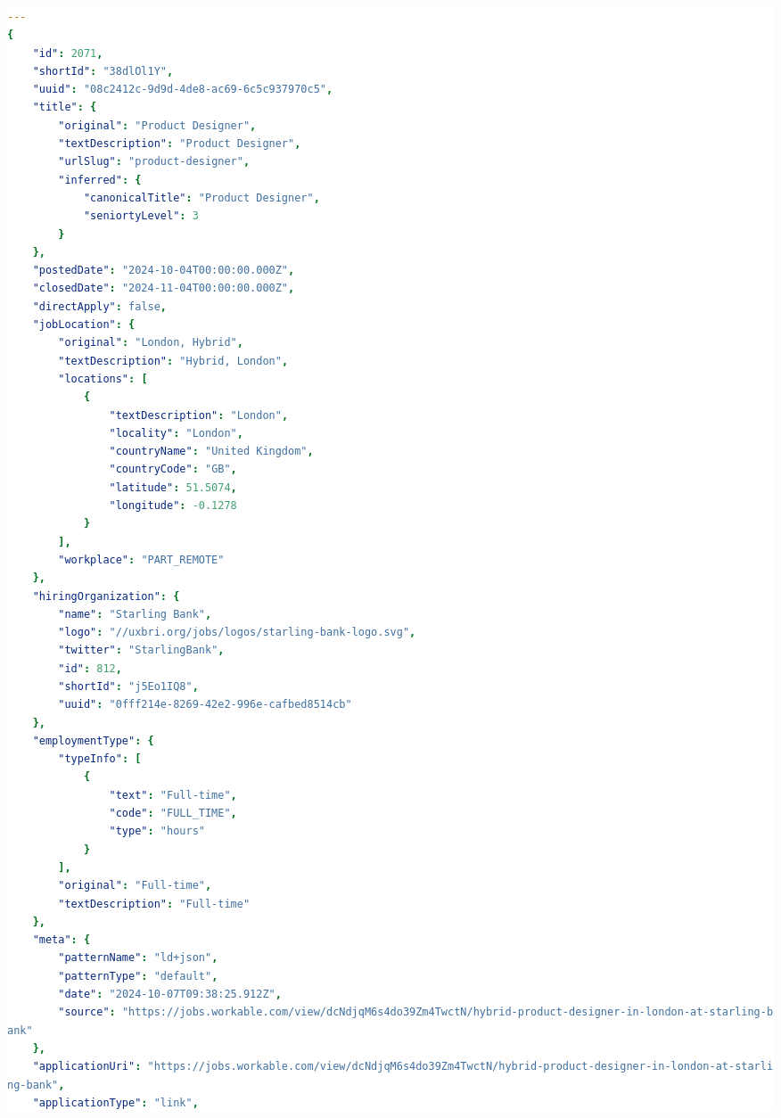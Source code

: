 ```yaml
---
{
	"id": 2071,
	"shortId": "38dlOl1Y",
	"uuid": "08c2412c-9d9d-4de8-ac69-6c5c937970c5",
	"title": {
		"original": "Product Designer",
		"textDescription": "Product Designer",
		"urlSlug": "product-designer",
		"inferred": {
			"canonicalTitle": "Product Designer",
			"seniortyLevel": 3
		}
	},
	"postedDate": "2024-10-04T00:00:00.000Z",
	"closedDate": "2024-11-04T00:00:00.000Z",
	"directApply": false,
	"jobLocation": {
		"original": "London, Hybrid",
		"textDescription": "Hybrid, London",
		"locations": [
			{
				"textDescription": "London",
				"locality": "London",
				"countryName": "United Kingdom",
				"countryCode": "GB",
				"latitude": 51.5074,
				"longitude": -0.1278
			}
		],
		"workplace": "PART_REMOTE"
	},
	"hiringOrganization": {
		"name": "Starling Bank",
		"logo": "//uxbri.org/jobs/logos/starling-bank-logo.svg",
		"twitter": "StarlingBank",
		"id": 812,
		"shortId": "j5Eo1IQ8",
		"uuid": "0fff214e-8269-42e2-996e-cafbed8514cb"
	},
	"employmentType": {
		"typeInfo": [
			{
				"text": "Full-time",
				"code": "FULL_TIME",
				"type": "hours"
			}
		],
		"original": "Full-time",
		"textDescription": "Full-time"
	},
	"meta": {
		"patternName": "ld+json",
		"patternType": "default",
		"date": "2024-10-07T09:38:25.912Z",
		"source": "https://jobs.workable.com/view/dcNdjqM6s4do39Zm4TwctN/hybrid-product-designer-in-london-at-starling-bank"
	},
	"applicationUri": "https://jobs.workable.com/view/dcNdjqM6s4do39Zm4TwctN/hybrid-product-designer-in-london-at-starling-bank",
	"applicationType": "link",
```
